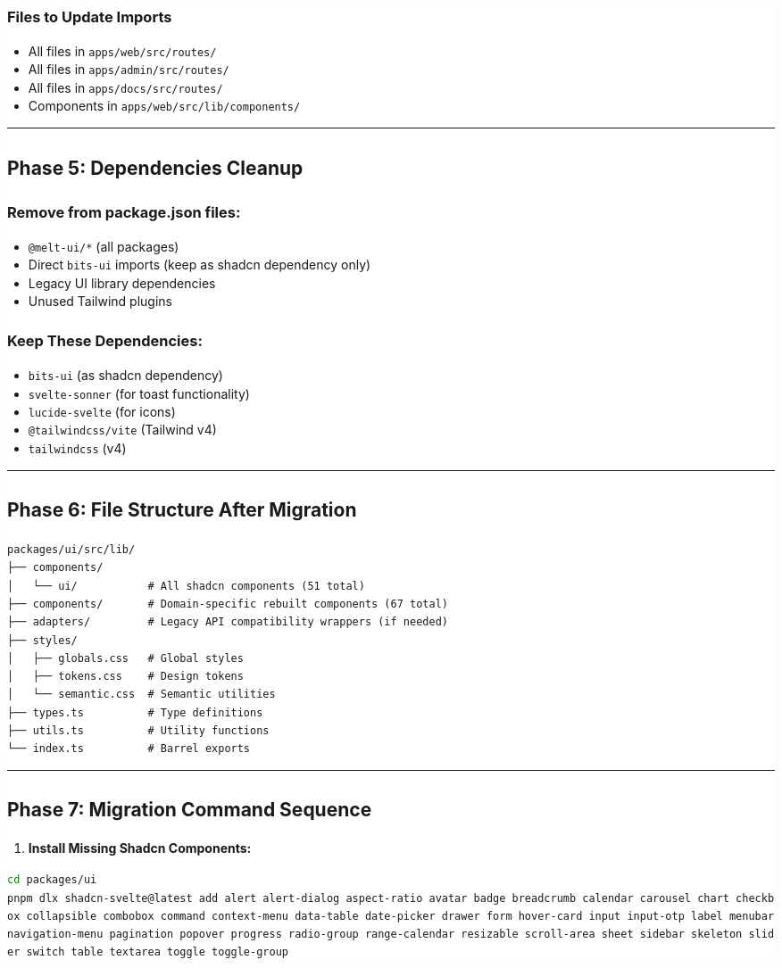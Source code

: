 ### Files to Update Imports
- All files in `apps/web/src/routes/`
- All files in `apps/admin/src/routes/`
- All files in `apps/docs/src/routes/`
- Components in `apps/web/src/lib/components/`

---

## Phase 5: Dependencies Cleanup

### Remove from package.json files:
- `@melt-ui/*` (all packages)
- Direct `bits-ui` imports (keep as shadcn dependency only)
- Legacy UI library dependencies
- Unused Tailwind plugins

### Keep These Dependencies:
- `bits-ui` (as shadcn dependency)
- `svelte-sonner` (for toast functionality)
- `lucide-svelte` (for icons)
- `@tailwindcss/vite` (Tailwind v4)
- `tailwindcss` (v4)

---

## Phase 6: File Structure After Migration

```
packages/ui/src/lib/
├── components/
│   └── ui/           # All shadcn components (51 total)
├── components/       # Domain-specific rebuilt components (67 total)
├── adapters/         # Legacy API compatibility wrappers (if needed)
├── styles/
│   ├── globals.css   # Global styles
│   ├── tokens.css    # Design tokens
│   └── semantic.css  # Semantic utilities
├── types.ts          # Type definitions
├── utils.ts          # Utility functions
└── index.ts          # Barrel exports
```

---

## Phase 7: Migration Command Sequence

1. **Install Missing Shadcn Components:**
```bash
cd packages/ui
pnpm dlx shadcn-svelte@latest add alert alert-dialog aspect-ratio avatar badge breadcrumb calendar carousel chart checkbox collapsible combobox command context-menu data-table date-picker drawer form hover-card input input-otp label menubar navigation-menu pagination popover progress radio-group range-calendar resizable scroll-area sheet sidebar skeleton slider switch table textarea toggle toggle-group
```
